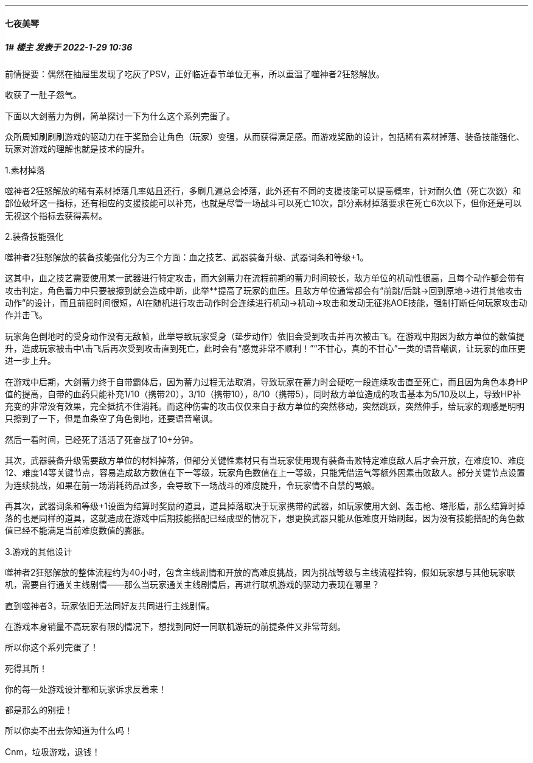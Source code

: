 

*****

####  七夜美琴  
##### 1#       楼主       发表于 2022-1-29 10:36

前情提要：偶然在抽屉里发现了吃灰了PSV，正好临近春节单位无事，所以重温了噬神者2狂怒解放。

收获了一肚子怨气。

下面以大剑蓄力为例，简单探讨一下为什么这个系列完蛋了。

众所周知刷刷刷游戏的驱动力在于奖励会让角色（玩家）变强，从而获得满足感。而游戏奖励的设计，包括稀有素材掉落、装备技能强化、玩家对游戏的理解也就是技术的提升。

1.素材掉落

噬神者2狂怒解放的稀有素材掉落几率姑且还行，多刷几遍总会掉落，此外还有不同的支援技能可以提高概率，针对耐久值（死亡次数）和部位破坏这一指标，还有相应的支援技能可以补充，也就是尽管一场战斗可以死亡10次，部分素材掉落要求在死亡6次以下，但你还是可以无视这个指标去获得素材。

2.装备技能强化

噬神者2狂怒解放的装备技能强化分为三个方面：血之技艺、武器装备升级、武器词条和等级+1。

这其中，血之技艺需要使用某一武器进行特定攻击，而大剑蓄力在流程前期的蓄力时间较长，敌方单位的机动性很高，且每个动作都会带有攻击判定，角色蓄力中只要被擦到就会造成中断，此举**提高了玩家的血压。且敌方单位通常都会有“前跳/后跳→回到原地→进行其他攻击动作”的设计，而且前摇时间很短，AI在随机进行攻击动作时会连续进行机动→机动→攻击和发动无征兆AOE技能，强制打断任何玩家攻击动作并击飞。

玩家角色倒地时的受身动作没有无敌帧，此举导致玩家受身（垫步动作）依旧会受到攻击并再次被击飞。在游戏中期因为敌方单位的数值提升，造成玩家被击中\击飞后再次受到攻击直到死亡，此时会有“感觉非常不顺利！”“不甘心，真的不甘心”一类的语音嘲讽，让玩家的血压更进一步上升。

在游戏中后期，大剑蓄力终于自带霸体后，因为蓄力过程无法取消，导致玩家在蓄力时会硬吃一段连续攻击直至死亡，而且因为角色本身HP值的提高，自带的血药只能补充1/10（携带20），3/10（携带10），8/10（携带5），同时敌方单位造成的攻击基本为5/10及以上，导致HP补充变的非常没有效果，完全抵抗不住消耗。而这种伤害的攻击仅仅来自于敌方单位的突然移动，突然跳跃，突然伸手，给玩家的观感是明明只擦到了一下，但是血条空了角色倒地，还要语音嘲讽。

然后一看时间，已经死了活活了死奋战了10+分钟。

其次，武器装备升级需要敌方单位的材料掉落，但部分关键性素材只有当玩家使用现有装备击败特定难度敌人后才会开放，在难度10、难度12、难度14等关键节点，容易造成敌方数值在下一等级，玩家角色数值在上一等级，只能凭借运气等额外因素击败敌人。部分关键节点设置为连续挑战，如果在前一场消耗药品过多，会导致下一场战斗的难度陡升，令玩家情不自禁的骂娘。

再其次，武器词条和等级+1设置为结算时奖励的道具，道具掉落取决于玩家携带的武器，如玩家使用大剑、轰击枪、塔形盾，那么结算时掉落的也是同样的道具，这就造成在游戏中后期技能搭配已经成型的情况下，想更换武器只能从低难度开始刷起，因为没有技能搭配的角色数值已经不能满足当前难度数值的膨胀。

3.游戏的其他设计

噬神者2狂怒解放的整体流程约为40小时，包含主线剧情和开放的高难度挑战，因为挑战等级与主线流程挂钩，假如玩家想与其他玩家联机，需要自行通关主线剧情——那么当玩家通关主线剧情后，再进行联机游戏的驱动力表现在哪里？

直到噬神者3，玩家依旧无法同好友共同进行主线剧情。

在游戏本身销量不高玩家有限的情况下，想找到同好一同联机游玩的前提条件又非常苛刻。

所以你这个系列完蛋了！

死得其所！

你的每一处游戏设计都和玩家诉求反着来！

都是那么的别扭！

所以你卖不出去你知道为什么吗！

Cnm，垃圾游戏，退钱！
